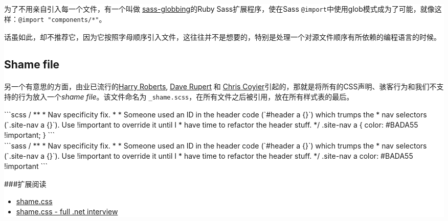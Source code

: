 <div class="note">
  <p>为了不用亲自引入每一个文件，有一个叫做 <a href="https://github.com/chriseppstein/sass-globbing">sass-globbing</a>的Ruby Sass扩展程序，使在Sass <code>@import</code>中使用glob模式成为了可能，就像这样：<code>@import "components/*"</code>。</p>
  <p>话虽如此，却不推荐它，因为它按照字母顺序引入文件，这往往并不是想要的，特别是处理一个对源文件顺序有所依赖的编程语言的时候。</p>
</div>

## Shame file

另一个有意思的方面，由业已流行的[Harry Roberts](http://csswizardry.com), [Dave Rupert](http://daverupert.com) 和 [Chris Coyier](http://css-tricks.com)引起的，那就是将所有的CSS声明、骇客行为和我们不支持的行为放入一个*shame file*。该文件命名为 `_shame.scss`，在所有文件之后被引用，放在所有样式表的最后。

<div class="code-block">
  <div class="code-block__wrapper" data-syntax="scss">
```scss
/ **
 * Nav specificity fix.
 *
 * Someone used an ID in the header code (`#header a {}`) which trumps the
 * nav selectors (`.site-nav a {}`). Use !important to override it until I
 * have time to refactor the header stuff.
 */
.site-nav a {
    color: #BADA55 !important;
}
```
  </div>
  <div class="code-block__wrapper" data-syntax="sass">
```sass
/ **
 * Nav specificity fix.
 *
 * Someone used an ID in the header code (`#header a {}`) which trumps the
 * nav selectors (`.site-nav a {}`). Use !important to override it until I
 * have time to refactor the header stuff.
 */
.site-nav a
    color: #BADA55 !important
```
  </div>
</div>

###扩展阅读

* [shame.css](http://csswizardry.com/2013/04/shame-css/)
* [shame.css - full .net interview](http://csswizardry.com/2013/04/shame-css-full-net-interview/)
